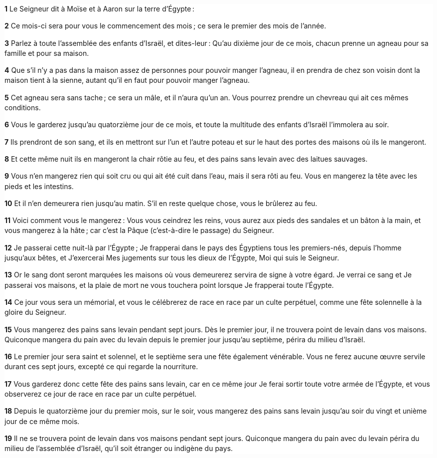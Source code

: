 **1** Le Seigneur dit à Moïse et à Aaron sur la terre d’Égypte :

**2** Ce mois-ci sera pour vous le commencement des mois ; ce sera le premier des mois de l’année.

**3** Parlez à toute l’assemblée des enfants d’Israël, et dites-leur : Qu’au dixième jour de ce mois, chacun prenne un agneau pour sa famille et pour sa maison.

**4** Que s’il n’y a pas dans la maison assez de personnes pour pouvoir manger l’agneau, il en prendra de chez son voisin dont la maison tient à la sienne, autant qu’il en faut pour pouvoir manger l’agneau.

**5** Cet agneau sera sans tache ; ce sera un mâle, et il n’aura qu’un an. Vous pourrez prendre un chevreau qui ait ces mêmes conditions.

**6** Vous le garderez jusqu’au quatorzième jour de ce mois, et toute la multitude des enfants d’Israël l’immolera au soir.

**7** Ils prendront de son sang, et ils en mettront sur l’un et l’autre poteau et sur le haut des portes des maisons où ils le mangeront.

**8** Et cette même nuit ils en mangeront la chair rôtie au feu, et des pains sans levain avec des laitues sauvages.

**9** Vous n’en mangerez rien qui soit cru ou qui ait été cuit dans l’eau, mais il sera rôti au feu. Vous en mangerez la tête avec les pieds et les intestins.

**10** Et il n’en demeurera rien jusqu’au matin. S’il en reste quelque chose, vous le brûlerez au feu.

**11** Voici comment vous le mangerez : Vous vous ceindrez les reins, vous aurez aux pieds des sandales et un bâton à la main, et vous mangerez à la hâte ; car c’est la Pâque (c’est-à-dire le passage) du Seigneur.

**12** Je passerai cette nuit-là par l’Égypte ; Je frapperai dans le pays des Égyptiens tous les premiers-nés, depuis l’homme jusqu’aux bêtes, et J’exercerai Mes jugements sur tous les dieux de l’Égypte, Moi qui suis le Seigneur.

**13** Or le sang dont seront marquées les maisons où vous demeurerez servira de signe à votre égard. Je verrai ce sang et Je passerai vos maisons, et la plaie de mort ne vous touchera point lorsque Je frapperai toute l’Égypte.

**14** Ce jour vous sera un mémorial, et vous le célébrerez de race en race par un culte perpétuel, comme une fête solennelle à la gloire du Seigneur.

**15** Vous mangerez des pains sans levain pendant sept jours. Dès le premier jour, il ne trouvera point de levain dans vos maisons. Quiconque mangera du pain avec du levain depuis le premier jour jusqu’au septième, périra du milieu d’Israël.

**16** Le premier jour sera saint et solennel, et le septième sera une fête également vénérable. Vous ne ferez aucune œuvre servile durant ces sept jours, excepté ce qui regarde la nourriture.

**17** Vous garderez donc cette fête des pains sans levain, car en ce même jour Je ferai sortir toute votre armée de l’Égypte, et vous observerez ce jour de race en race par un culte perpétuel.

**18** Depuis le quatorzième jour du premier mois, sur le soir, vous mangerez des pains sans levain jusqu’au soir du vingt et unième jour de ce même mois.

**19** Il ne se trouvera point de levain dans vos maisons pendant sept jours. Quiconque mangera du pain avec du levain périra du milieu de l’assemblée d’Israël, qu’il soit étranger ou indigène du pays.
